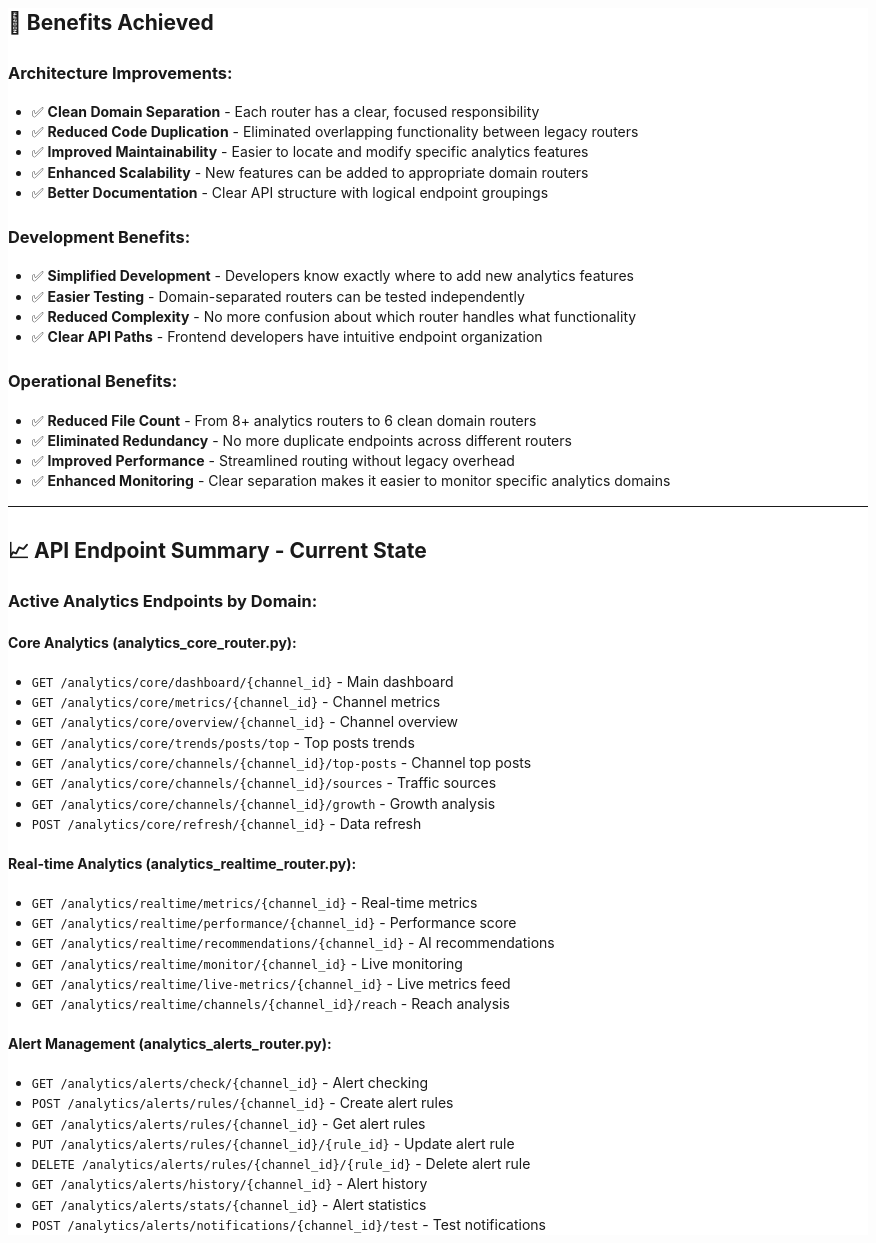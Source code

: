
## 🎯 **Benefits Achieved**

### **Architecture Improvements:**
- ✅ **Clean Domain Separation** - Each router has a clear, focused responsibility
- ✅ **Reduced Code Duplication** - Eliminated overlapping functionality between legacy routers
- ✅ **Improved Maintainability** - Easier to locate and modify specific analytics features
- ✅ **Enhanced Scalability** - New features can be added to appropriate domain routers
- ✅ **Better Documentation** - Clear API structure with logical endpoint groupings

### **Development Benefits:**
- ✅ **Simplified Development** - Developers know exactly where to add new analytics features
- ✅ **Easier Testing** - Domain-separated routers can be tested independently  
- ✅ **Reduced Complexity** - No more confusion about which router handles what functionality
- ✅ **Clear API Paths** - Frontend developers have intuitive endpoint organization

### **Operational Benefits:**
- ✅ **Reduced File Count** - From 8+ analytics routers to 6 clean domain routers
- ✅ **Eliminated Redundancy** - No more duplicate endpoints across different routers
- ✅ **Improved Performance** - Streamlined routing without legacy overhead
- ✅ **Enhanced Monitoring** - Clear separation makes it easier to monitor specific analytics domains

---

## 📈 **API Endpoint Summary - Current State**

### **Active Analytics Endpoints by Domain:**

#### Core Analytics (analytics_core_router.py):
- `GET /analytics/core/dashboard/{channel_id}` - Main dashboard
- `GET /analytics/core/metrics/{channel_id}` - Channel metrics  
- `GET /analytics/core/overview/{channel_id}` - Channel overview
- `GET /analytics/core/trends/posts/top` - Top posts trends
- `GET /analytics/core/channels/{channel_id}/top-posts` - Channel top posts
- `GET /analytics/core/channels/{channel_id}/sources` - Traffic sources
- `GET /analytics/core/channels/{channel_id}/growth` - Growth analysis
- `POST /analytics/core/refresh/{channel_id}` - Data refresh

#### Real-time Analytics (analytics_realtime_router.py):
- `GET /analytics/realtime/metrics/{channel_id}` - Real-time metrics
- `GET /analytics/realtime/performance/{channel_id}` - Performance score  
- `GET /analytics/realtime/recommendations/{channel_id}` - AI recommendations
- `GET /analytics/realtime/monitor/{channel_id}` - Live monitoring
- `GET /analytics/realtime/live-metrics/{channel_id}` - Live metrics feed
- `GET /analytics/realtime/channels/{channel_id}/reach` - Reach analysis

#### Alert Management (analytics_alerts_router.py):
- `GET /analytics/alerts/check/{channel_id}` - Alert checking
- `POST /analytics/alerts/rules/{channel_id}` - Create alert rules
- `GET /analytics/alerts/rules/{channel_id}` - Get alert rules  
- `PUT /analytics/alerts/rules/{channel_id}/{rule_id}` - Update alert rule
- `DELETE /analytics/alerts/rules/{channel_id}/{rule_id}` - Delete alert rule
- `GET /analytics/alerts/history/{channel_id}` - Alert history
- `GET /analytics/alerts/stats/{channel_id}` - Alert statistics
- `POST /analytics/alerts/notifications/{channel_id}/test` - Test notifications
